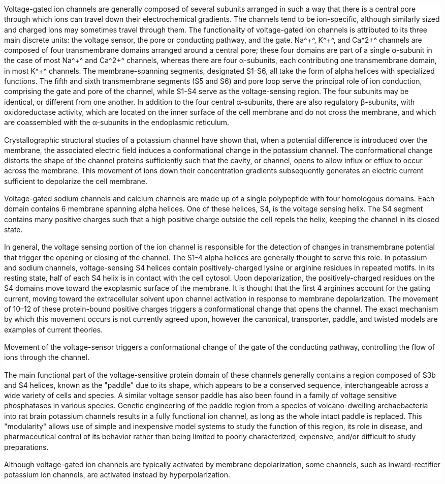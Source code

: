 Voltage-gated ion channels are generally composed of several subunits arranged in such a way that there is a central pore through which ions can travel down their electrochemical gradients. The channels tend to be ion-specific, although similarly sized and charged ions may sometimes travel through them. The functionality of voltage-gated ion channels is attributed to its three main discrete units: the voltage sensor, the pore or conducting pathway, and the gate. Na^+^, K^+^, and Ca^2+^ channels are composed of four transmembrane domains arranged around a central pore; these four domains are part of a single α-subunit in the case of most Na^+^ and Ca^2+^ channels, whereas there are four α-subunits, each contributing one transmembrane domain, in most K^+^ channels. The membrane-spanning segments, designated S1-S6, all take the form of alpha helices with specialized functions. The fifth and sixth transmembrane segments (S5 and S6) and pore loop serve the principal role of ion conduction, comprising the gate and pore of the channel, while S1-S4 serve as the voltage-sensing region. The four subunits may be identical, or different from one another. In addition to the four central α-subunits, there are also regulatory β-subunits, with oxidoreductase activity, which are located on the inner surface of the cell membrane and do not cross the membrane, and which are coassembled with the α-subunits in the endoplasmic reticulum.

Crystallographic structural studies of a potassium channel have shown that, when a potential difference is introduced over the membrane, the associated electric field induces a conformational change in the potassium channel. The conformational change distorts the shape of the channel proteins sufficiently such that the cavity, or channel, opens to allow influx or efflux to occur across the membrane. This movement of ions down their concentration gradients subsequently generates an electric current sufficient to depolarize the cell membrane.

Voltage-gated sodium channels and calcium channels are made up of a single polypeptide with four homologous domains. Each domain contains 6 membrane spanning alpha helices. One of these helices, S4, is the voltage sensing helix. The S4 segment contains many positive charges such that a high positive charge outside the cell repels the helix, keeping the channel in its closed state.

In general, the voltage sensing portion of the ion channel is responsible for the detection of changes in transmembrane potential that trigger the opening or closing of the channel. The S1-4 alpha helices are generally thought to serve this role. In potassium and sodium channels, voltage-sensing S4 helices contain positively-charged lysine or arginine residues in repeated motifs. In its resting state, half of each S4 helix is in contact with the cell cytosol. Upon depolarization, the positively-charged residues on the S4 domains move toward the exoplasmic surface of the membrane. It is thought that the first 4 arginines account for the gating current, moving toward the extracellular solvent upon channel activation in response to membrane depolarization. The movement of 10–12 of these protein-bound positive charges triggers a conformational change that opens the channel. The exact mechanism by which this movement occurs is not currently agreed upon, however the canonical, transporter, paddle, and twisted models are examples of current theories.

Movement of the voltage-sensor triggers a conformational change of the gate of the conducting pathway, controlling the flow of ions through the channel.

The main functional part of the voltage-sensitive protein domain of these channels generally contains a region composed of S3b and S4 helices, known as the "paddle" due to its shape, which appears to be a conserved sequence, interchangeable across a wide variety of cells and species. A similar voltage sensor paddle has also been found in a family of voltage sensitive phosphatases in various species. Genetic engineering of the paddle region from a species of volcano-dwelling archaebacteria into rat brain potassium channels results in a fully functional ion channel, as long as the whole intact paddle is replaced. This "modularity" allows use of simple and inexpensive model systems to study the function of this region, its role in disease, and pharmaceutical control of its behavior rather than being limited to poorly characterized, expensive, and/or difficult to study preparations.

Although voltage-gated ion channels are typically activated by membrane depolarization, some channels, such as inward-rectifier potassium ion channels, are activated instead by hyperpolarization.
